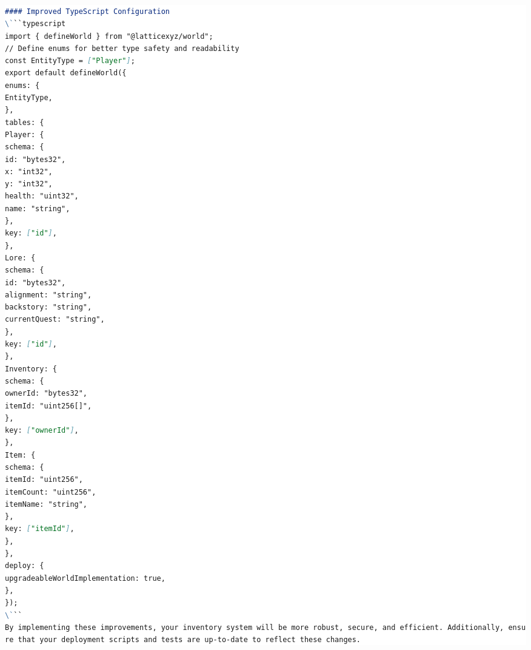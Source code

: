 ```md
#### Improved TypeScript Configuration
\```typescript
import { defineWorld } from "@latticexyz/world";
// Define enums for better type safety and readability
const EntityType = ["Player"];
export default defineWorld({
enums: {
EntityType,
},
tables: {
Player: {
schema: {
id: "bytes32",
x: "int32",
y: "int32",
health: "uint32",
name: "string",
},
key: ["id"],
},
Lore: {
schema: {
id: "bytes32",
alignment: "string",
backstory: "string",
currentQuest: "string",
},
key: ["id"],
},
Inventory: {
schema: {
ownerId: "bytes32",
itemId: "uint256[]",
},
key: ["ownerId"],
},
Item: {
schema: {
itemId: "uint256",
itemCount: "uint256",
itemName: "string",
},
key: ["itemId"],
},
},
deploy: {
upgradeableWorldImplementation: true,
},
});
\```
By implementing these improvements, your inventory system will be more robust, secure, and efficient. Additionally, ensure that your deployment scripts and tests are up-to-date to reflect these changes.
```
